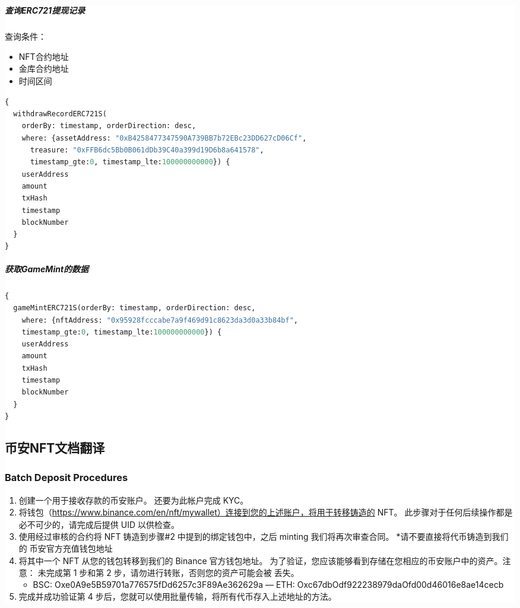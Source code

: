 ##### 查询ERC721提现记录

查询条件：
- NFT合约地址
- 金库合约地址
- 时间区间

```graphql
{
  withdrawRecordERC721S(
    orderBy: timestamp, orderDirection: desc,
    where: {assetAddress: "0xB4258477347590A739BB7b72EBc23DD627cD06Cf",
      treasure: "0xFFB6dc5Bb0B061dDb39C40a399d19D6b8a641578", 
      timestamp_gte:0, timestamp_lte:100000000000}) {
    userAddress
    amount
    txHash
    timestamp
    blockNumber
  }
}
```

##### 获取GameMint的数据

```graphql
{
  gameMintERC721S(orderBy: timestamp, orderDirection: desc,
    where: {nftAddress: "0x95928fcccabe7a9f469d91c8623da3d0a33b84bf", 
    timestamp_gte:0, timestamp_lte:100000000000}) {
    userAddress
    amount
    txHash
    timestamp
    blockNumber
  }
}
```

## 币安NFT文档翻译

### Batch Deposit Procedures

1. 创建一个用于接收存款的币安账户。 还要为此帐户完成 KYC。
2. 将钱包（https://www.binance.com/en/nft/mywallet）连接到您的上述账户，将用于转移铸造的 NFT。 此步骤对于任何后续操作都是必不可少的，请完成后提供 UID 以供检查。
3. 使用经过审核的合约将 NFT 铸造到步骤#2 中提到的绑定钱包中，之后
minting 我们将再次审查合同。 *请不要直接将代币铸造到我们的
币安官方充值钱包地址
4. 将其中一个 NFT 从您的钱包转移到我们的 Binance 官方钱包地址。 为了验证，您应该能够看到存储在您相应的币安账户中的资产。注意：
未完成第 1 步和第 2 步，请勿进行转账，否则您的资产可能会被
丢失。
    - BSC: Oxe0A9e5B59701a776575fDd6257c3F89Ae362629a
    — ETH: Oxc67dbOdf922238979daOfd00d46016e8ae14cecb
5. 完成并成功验证第 4 步后，您就可以使用批量传输，将所有代币存入上述地址的方法。

